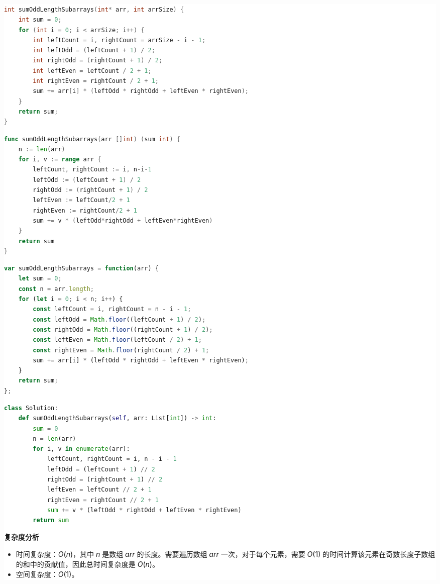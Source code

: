 ```c
int sumOddLengthSubarrays(int* arr, int arrSize) {
    int sum = 0;
    for (int i = 0; i < arrSize; i++) {
        int leftCount = i, rightCount = arrSize - i - 1;
        int leftOdd = (leftCount + 1) / 2;
        int rightOdd = (rightCount + 1) / 2;
        int leftEven = leftCount / 2 + 1;
        int rightEven = rightCount / 2 + 1;
        sum += arr[i] * (leftOdd * rightOdd + leftEven * rightEven);
    }
    return sum;
}
```

```go
func sumOddLengthSubarrays(arr []int) (sum int) {
    n := len(arr)
    for i, v := range arr {
        leftCount, rightCount := i, n-i-1
        leftOdd := (leftCount + 1) / 2
        rightOdd := (rightCount + 1) / 2
        leftEven := leftCount/2 + 1
        rightEven := rightCount/2 + 1
        sum += v * (leftOdd*rightOdd + leftEven*rightEven)
    }
    return sum
}
```

```javascript
var sumOddLengthSubarrays = function(arr) {
    let sum = 0;
    const n = arr.length;
    for (let i = 0; i < n; i++) {
        const leftCount = i, rightCount = n - i - 1;
        const leftOdd = Math.floor((leftCount + 1) / 2);
        const rightOdd = Math.floor((rightCount + 1) / 2);
        const leftEven = Math.floor(leftCount / 2) + 1;
        const rightEven = Math.floor(rightCount / 2) + 1;
        sum += arr[i] * (leftOdd * rightOdd + leftEven * rightEven);
    }
    return sum;
};
```

```python
class Solution:
    def sumOddLengthSubarrays(self, arr: List[int]) -> int:
        sum = 0
        n = len(arr)
        for i, v in enumerate(arr):
            leftCount, rightCount = i, n - i - 1
            leftOdd = (leftCount + 1) // 2
            rightOdd = (rightCount + 1) // 2
            leftEven = leftCount // 2 + 1
            rightEven = rightCount // 2 + 1
            sum += v * (leftOdd * rightOdd + leftEven * rightEven)
        return sum
```

**复杂度分析**

- 时间复杂度：$O(n)$，其中 $n$ 是数组 $arr$ 的长度。需要遍历数组 $arr$ 一次，对于每个元素，需要 $O(1)$ 的时间计算该元素在奇数长度子数组的和中的贡献值，因此总时间复杂度是 $O(n)$。
- 空间复杂度：$O(1)$。
